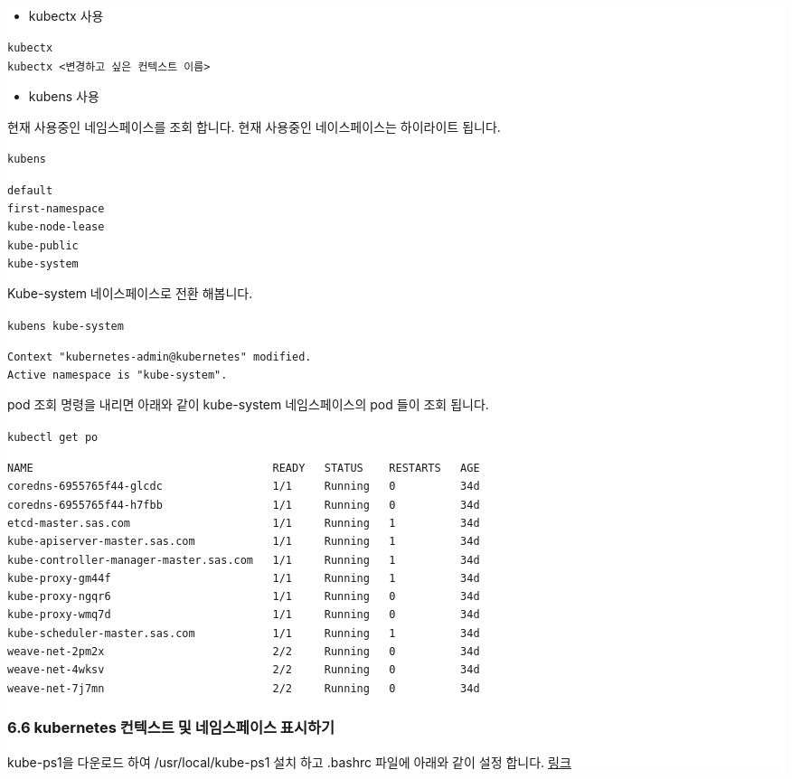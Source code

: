 - kubectx 사용

```{bash}
kubectx
kubectx <변경하고 싶은 컨텍스트 이름>
```

- kubens 사용

현재 사용중인 네임스페이스를 조회 합니다. 현재 사용중인 네이스페이스는 하이라이트 됩니다.

```{bash}
kubens
```

```{txt}
default
first-namespace
kube-node-lease
kube-public
kube-system
```

Kube-system 네이스페이스로 전환 해봅니다.

```{bash}
kubens kube-system
```

```{txt}
Context "kubernetes-admin@kubernetes" modified.
Active namespace is "kube-system".
```

pod 조회 명령을 내리면 아래와 같이 kube-system 네임스페이스의 pod 들이 조회 됩니다.

```{bash}
kubectl get po
```

```{bash}
NAME                                     READY   STATUS    RESTARTS   AGE
coredns-6955765f44-glcdc                 1/1     Running   0          34d
coredns-6955765f44-h7fbb                 1/1     Running   0          34d
etcd-master.sas.com                      1/1     Running   1          34d
kube-apiserver-master.sas.com            1/1     Running   1          34d
kube-controller-manager-master.sas.com   1/1     Running   1          34d
kube-proxy-gm44f                         1/1     Running   1          34d
kube-proxy-ngqr6                         1/1     Running   0          34d
kube-proxy-wmq7d                         1/1     Running   0          34d
kube-scheduler-master.sas.com            1/1     Running   1          34d
weave-net-2pm2x                          2/2     Running   0          34d
weave-net-4wksv                          2/2     Running   0          34d
weave-net-7j7mn                          2/2     Running   0          34d
```

### 6.6 kubernetes 컨텍스트 및 네임스페이스 표시하기

kube-ps1을 다운로드 하여 /usr/local/kube-ps1 설치 하고 .bashrc 파일에 아래와 같이 설정 합니다. [링크](https://github.com/jonmosco/kube-ps1)
